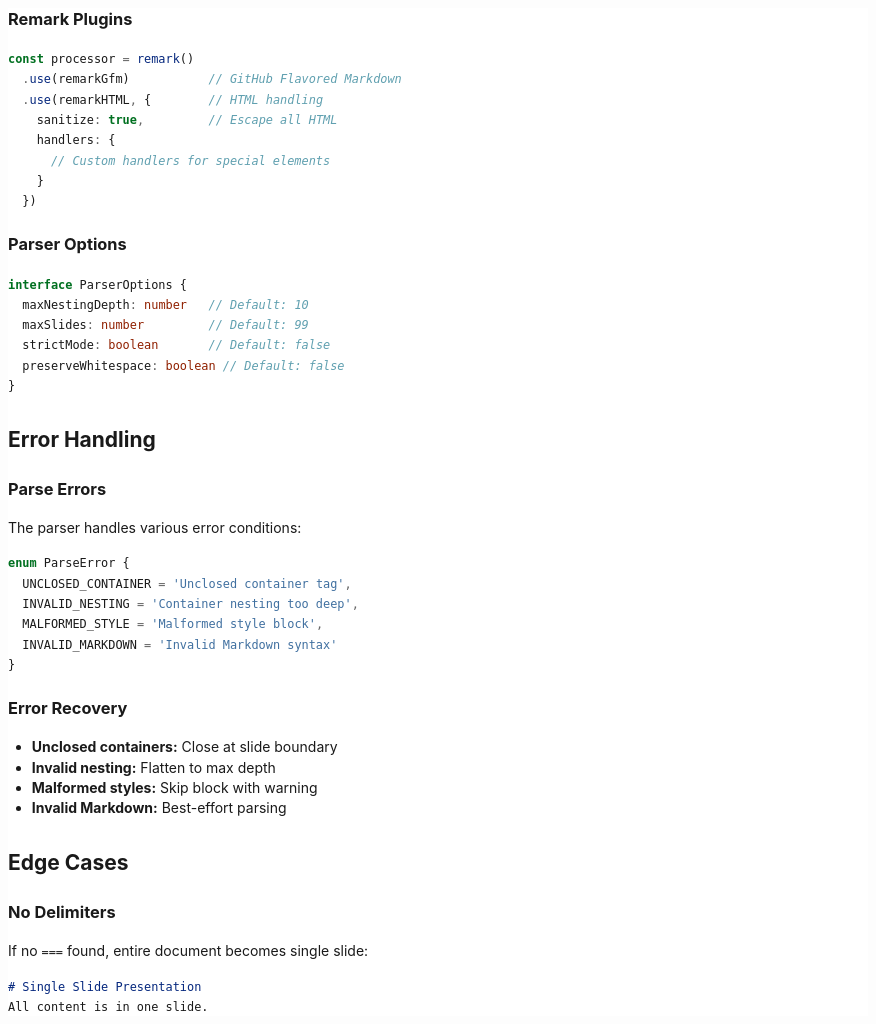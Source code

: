 ### Remark Plugins

```typescript
const processor = remark()
  .use(remarkGfm)           // GitHub Flavored Markdown
  .use(remarkHTML, {        // HTML handling
    sanitize: true,         // Escape all HTML
    handlers: {
      // Custom handlers for special elements
    }
  })
```

### Parser Options

```typescript
interface ParserOptions {
  maxNestingDepth: number   // Default: 10
  maxSlides: number         // Default: 99
  strictMode: boolean       // Default: false
  preserveWhitespace: boolean // Default: false
}
```

## Error Handling

### Parse Errors

The parser handles various error conditions:

```typescript
enum ParseError {
  UNCLOSED_CONTAINER = 'Unclosed container tag',
  INVALID_NESTING = 'Container nesting too deep',
  MALFORMED_STYLE = 'Malformed style block',
  INVALID_MARKDOWN = 'Invalid Markdown syntax'
}
```

### Error Recovery

- **Unclosed containers:** Close at slide boundary
- **Invalid nesting:** Flatten to max depth
- **Malformed styles:** Skip block with warning
- **Invalid Markdown:** Best-effort parsing

## Edge Cases

### No Delimiters
If no `===` found, entire document becomes single slide:
```markdown
# Single Slide Presentation
All content is in one slide.
```
